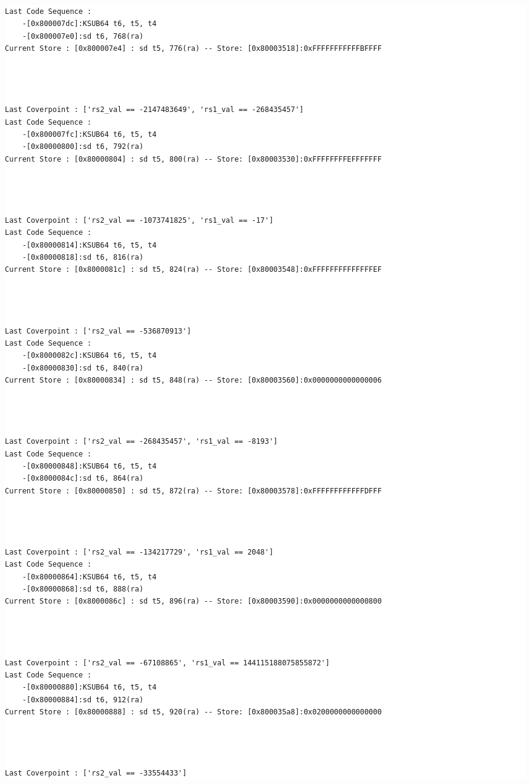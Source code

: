 ```
Last Code Sequence : 
	-[0x800007dc]:KSUB64 t6, t5, t4
	-[0x800007e0]:sd t6, 768(ra)
Current Store : [0x800007e4] : sd t5, 776(ra) -- Store: [0x80003518]:0xFFFFFFFFFFFBFFFF




Last Coverpoint : ['rs2_val == -2147483649', 'rs1_val == -268435457']
Last Code Sequence : 
	-[0x800007fc]:KSUB64 t6, t5, t4
	-[0x80000800]:sd t6, 792(ra)
Current Store : [0x80000804] : sd t5, 800(ra) -- Store: [0x80003530]:0xFFFFFFFFEFFFFFFF




Last Coverpoint : ['rs2_val == -1073741825', 'rs1_val == -17']
Last Code Sequence : 
	-[0x80000814]:KSUB64 t6, t5, t4
	-[0x80000818]:sd t6, 816(ra)
Current Store : [0x8000081c] : sd t5, 824(ra) -- Store: [0x80003548]:0xFFFFFFFFFFFFFFEF




Last Coverpoint : ['rs2_val == -536870913']
Last Code Sequence : 
	-[0x8000082c]:KSUB64 t6, t5, t4
	-[0x80000830]:sd t6, 840(ra)
Current Store : [0x80000834] : sd t5, 848(ra) -- Store: [0x80003560]:0x0000000000000006




Last Coverpoint : ['rs2_val == -268435457', 'rs1_val == -8193']
Last Code Sequence : 
	-[0x80000848]:KSUB64 t6, t5, t4
	-[0x8000084c]:sd t6, 864(ra)
Current Store : [0x80000850] : sd t5, 872(ra) -- Store: [0x80003578]:0xFFFFFFFFFFFFDFFF




Last Coverpoint : ['rs2_val == -134217729', 'rs1_val == 2048']
Last Code Sequence : 
	-[0x80000864]:KSUB64 t6, t5, t4
	-[0x80000868]:sd t6, 888(ra)
Current Store : [0x8000086c] : sd t5, 896(ra) -- Store: [0x80003590]:0x0000000000000800




Last Coverpoint : ['rs2_val == -67108865', 'rs1_val == 144115188075855872']
Last Code Sequence : 
	-[0x80000880]:KSUB64 t6, t5, t4
	-[0x80000884]:sd t6, 912(ra)
Current Store : [0x80000888] : sd t5, 920(ra) -- Store: [0x800035a8]:0x0200000000000000




Last Coverpoint : ['rs2_val == -33554433']
```